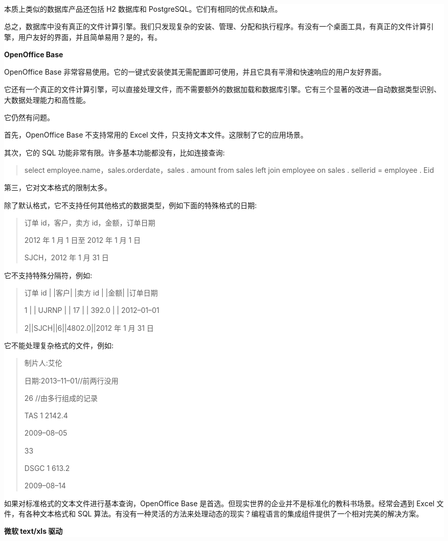 本质上类似的数据库产品还包括 H2 数据库和 PostgreSQL。它们有相同的优点和缺点。

总之，数据库中没有真正的文件计算引擎。我们只发现复杂的安装、管理、分配和执行程序。有没有一个桌面工具，有真正的文件计算引擎，用户友好的界面，并且简单易用？是的，有。

**OpenOffice Base**

OpenOffice Base 非常容易使用。它的一键式安装使其无需配置即可使用，并且它具有平滑和快速响应的用户友好界面。

它还有一个真正的文件计算引擎，可以直接处理文件，而不需要额外的数据加载和数据库引擎。它有三个显著的改进—自动数据类型识别、大数据处理能力和高性能。

它仍然有问题。

首先，OpenOffice Base 不支持常用的 Excel 文件，只支持文本文件。这限制了它的应用场景。

其次，它的 SQL 功能非常有限。许多基本功能都没有，比如连接查询:

> select employee.name，sales.orderdate，sales . amount from sales left join employee on sales . sellerid = employee . Eid

第三，它对文本格式的限制太多。

除了默认格式，它不支持任何其他格式的数据类型，例如下面的特殊格式的日期:

> 订单 id，客户，卖方 id，金额，订单日期
> 
> 2012 年 1 月 1 日至 2012 年 1 月 1 日
> 
> SJCH，2012 年 1 月 31 日

它不支持特殊分隔符，例如:

> 订单 id | |客户| |卖方 id | |金额| |订单日期
> 
> 1 | | UJRNP | | 17 | | 392.0 | | 2012–01–01
> 
> 2||SJCH||6||4802.0||2012 年 1 月 31 日

它不能处理复杂格式的文件，例如:

> 制片人:艾伦
> 
> 日期:2013–11–01//前两行没用
> 
> 26 //由多行组成的记录
> 
> TAS 1 2142.4
> 
> 2009–08–05
> 
> 33
> 
> DSGC 1 613.2
> 
> 2009–08–14

如果对标准格式的文本文件进行基本查询，OpenOffice Base 是首选。但现实世界的企业并不是标准化的教科书场景。经常会遇到 Excel 文件，有各种文本格式和 SQL 算法。有没有一种灵活的方法来处理动态的现实？编程语言的集成组件提供了一个相对完美的解决方案。

**微软 text/xls 驱动**

